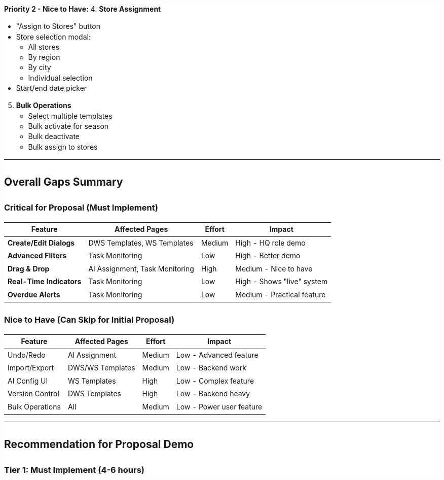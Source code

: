 **Priority 2 - Nice to Have:**
4. **Store Assignment**
   - "Assign to Stores" button
   - Store selection modal:
     - All stores
     - By region
     - By city
     - Individual selection
   - Start/end date picker

5. **Bulk Operations**
   - Select multiple templates
   - Bulk activate for season
   - Bulk deactivate
   - Bulk assign to stores

---

## Overall Gaps Summary

### Critical for Proposal (Must Implement)

| Feature | Affected Pages | Effort | Impact |
|---------|---------------|--------|--------|
| **Create/Edit Dialogs** | DWS Templates, WS Templates | Medium | High - HQ role demo |
| **Advanced Filters** | Task Monitoring | Low | High - Better demo |
| **Drag & Drop** | AI Assignment, Task Monitoring | High | Medium - Nice to have |
| **Real-Time Indicators** | Task Monitoring | Low | High - Shows "live" system |
| **Overdue Alerts** | Task Monitoring | Low | Medium - Practical feature |

### Nice to Have (Can Skip for Initial Proposal)

| Feature | Affected Pages | Effort | Impact |
|---------|---------------|--------|--------|
| Undo/Redo | AI Assignment | Medium | Low - Advanced feature |
| Import/Export | DWS/WS Templates | Medium | Low - Backend work |
| AI Config UI | WS Templates | High | Low - Complex feature |
| Version Control | DWS Templates | High | Low - Backend heavy |
| Bulk Operations | All | Medium | Low - Power user feature |

---

## Recommendation for Proposal Demo

### Tier 1: Must Implement (4-6 hours)
